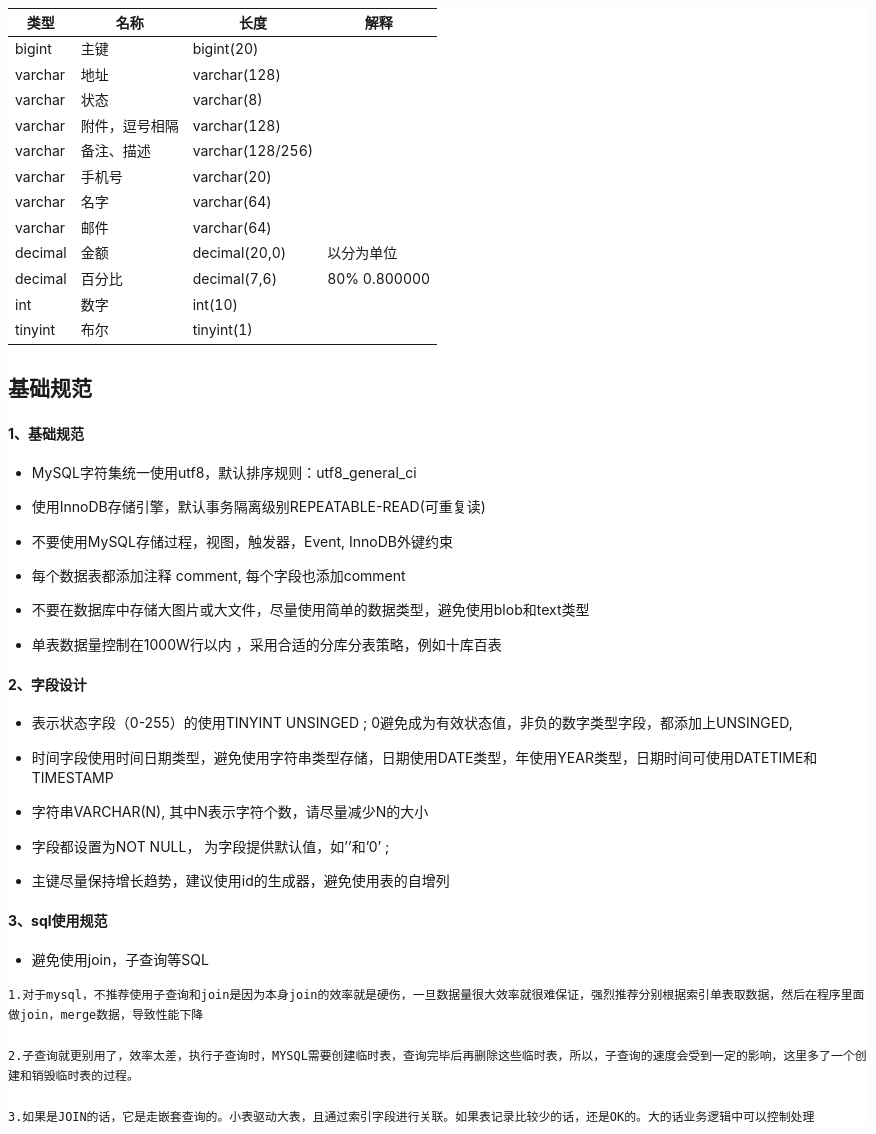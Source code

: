 | 类型    | 名称           | 长度             | 解释         |
| ------- | -------------- | ---------------- | ------------ |
| bigint  | 主键           | bigint(20)       |              |
| varchar | 地址           | varchar(128)     |              |
| varchar | 状态           | varchar(8)       |              |
| varchar | 附件，逗号相隔 | varchar(128)     |              |
| varchar | 备注、描述     | varchar(128/256) |              |
| varchar | 手机号         | varchar(20)      |              |
| varchar | 名字           | varchar(64)      |              |
| varchar | 邮件           | varchar(64)      |              |
| decimal | 金额           | decimal(20,0)    | 以分为单位   |
| decimal | 百分比         | decimal(7,6)     | 80% 0.800000 |
| int     | 数字           | int(10)          |              |
| tinyint | 布尔           | tinyint(1)       |              |

## 基础规范

#### 1、基础规范

+ MySQL字符集统一使用utf8，默认排序规则：utf8_general_ci 

+  使用InnoDB存储引擎，默认事务隔离级别REPEATABLE-READ(可重复读)

+  不要使用MySQL存储过程，视图，触发器，Event, InnoDB外键约束

+ 每个数据表都添加注释 comment, 每个字段也添加comment

+ 不要在数据库中存储大图片或大文件，尽量使用简单的数据类型，避免使用blob和text类型

+ 单表数据量控制在1000W行以内 ，采用合适的分库分表策略，例如十库百表

  

#### 2、字段设计

+ 表示状态字段（0-255）的使用TINYINT UNSINGED ; 0避免成为有效状态值，非负的数字类型字段，都添加上UNSINGED,
+ 时间字段使用时间日期类型，避免使用字符串类型存储，日期使用DATE类型，年使用YEAR类型，日期时间可使用DATETIME和TIMESTAMP
+ 字符串VARCHAR(N), 其中N表示字符个数，请尽量减少N的大小
+ 字段都设置为NOT NULL， 为字段提供默认值，如’’和’0’ ; 

+ 主键尽量保持增长趋势，建议使用id的生成器，避免使用表的自增列



#### 3、sql使用规范

+ 避免使用join，子查询等SQL

```
1.对于mysql，不推荐使用子查询和join是因为本身join的效率就是硬伤，一旦数据量很大效率就很难保证，强烈推荐分别根据索引单表取数据，然后在程序里面做join，merge数据，导致性能下降

2.子查询就更别用了，效率太差，执行子查询时，MYSQL需要创建临时表，查询完毕后再删除这些临时表，所以，子查询的速度会受到一定的影响，这里多了一个创建和销毁临时表的过程。

3.如果是JOIN的话，它是走嵌套查询的。小表驱动大表，且通过索引字段进行关联。如果表记录比较少的话，还是OK的。大的话业务逻辑中可以控制处理
```
